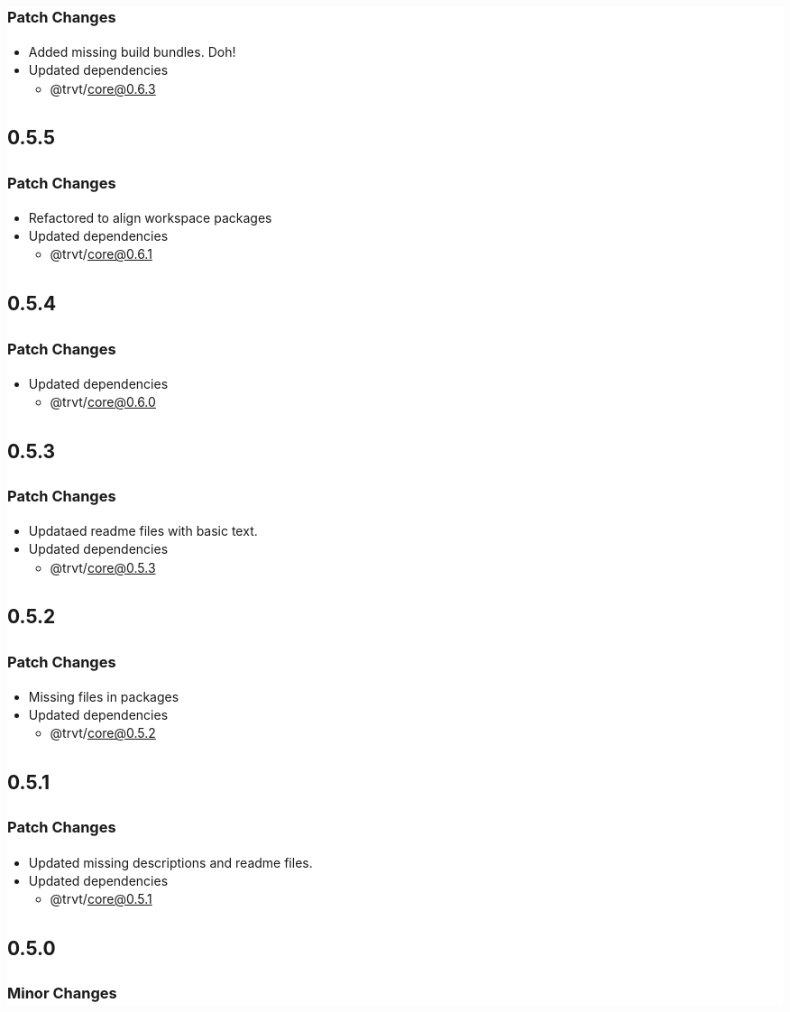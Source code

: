### Patch Changes

- Added missing build bundles. Doh!
- Updated dependencies
  - @trvt/core@0.6.3

## 0.5.5

### Patch Changes

- Refactored to align workspace packages
- Updated dependencies
  - @trvt/core@0.6.1

## 0.5.4

### Patch Changes

- Updated dependencies
  - @trvt/core@0.6.0

## 0.5.3

### Patch Changes

- Updataed readme files with basic text.
- Updated dependencies
  - @trvt/core@0.5.3

## 0.5.2

### Patch Changes

- Missing files in packages
- Updated dependencies
  - @trvt/core@0.5.2

## 0.5.1

### Patch Changes

- Updated missing descriptions and readme files.
- Updated dependencies
  - @trvt/core@0.5.1

## 0.5.0

### Minor Changes
